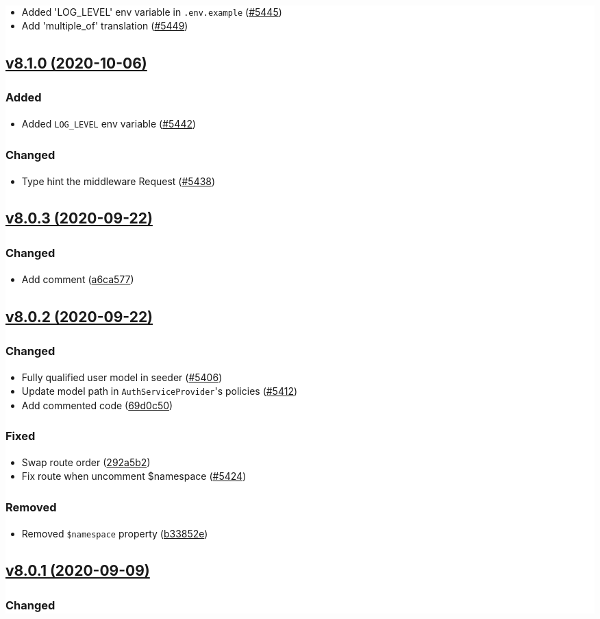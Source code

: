 - Added 'LOG_LEVEL' env variable in `.env.example` ([#5445](https://github.com/laravel/laravel/pull/5445))
- Add 'multiple_of' translation ([#5449](https://github.com/laravel/laravel/pull/5449))

## [v8.1.0 (2020-10-06)](https://github.com/laravel/laravel/compare/v8.0.3...v8.1.0)

### Added

- Added `LOG_LEVEL` env variable ([#5442](https://github.com/laravel/laravel/pull/5442))

### Changed

- Type hint the middleware Request ([#5438](https://github.com/laravel/laravel/pull/5438))

## [v8.0.3 (2020-09-22)](https://github.com/laravel/laravel/compare/v8.0.2...v8.0.3)

### Changed

- Add comment ([a6ca577](https://github.com/laravel/laravel/commit/a6ca5778391b150102637459ac3b2a42d78d495b))

## [v8.0.2 (2020-09-22)](https://github.com/laravel/laravel/compare/v8.0.1...v8.0.2)

### Changed

- Fully qualified user model in seeder ([#5406](https://github.com/laravel/laravel/pull/5406))
- Update model path in `AuthServiceProvider`'s policies ([#5412](https://github.com/laravel/laravel/pull/5412))
- Add commented code ([69d0c50](https://github.com/laravel/laravel/commit/69d0c504e3ff01e0fd219e02ebac9b1c22151c2a))

### Fixed

- Swap route order ([292a5b2](https://github.com/laravel/laravel/commit/292a5b26a9293d82ab5a7d0bb81bba02ea71758e))
- Fix route when uncomment $namespace ([#5424](https://github.com/laravel/laravel/pull/5424))

### Removed

- Removed `$namespace` property ([b33852e](https://github.com/laravel/laravel/commit/b33852ecace72791f4bc28b8dd84c108166512bf))

## [v8.0.1 (2020-09-09)](https://github.com/laravel/laravel/compare/v8.0.0...v8.0.1)

### Changed
